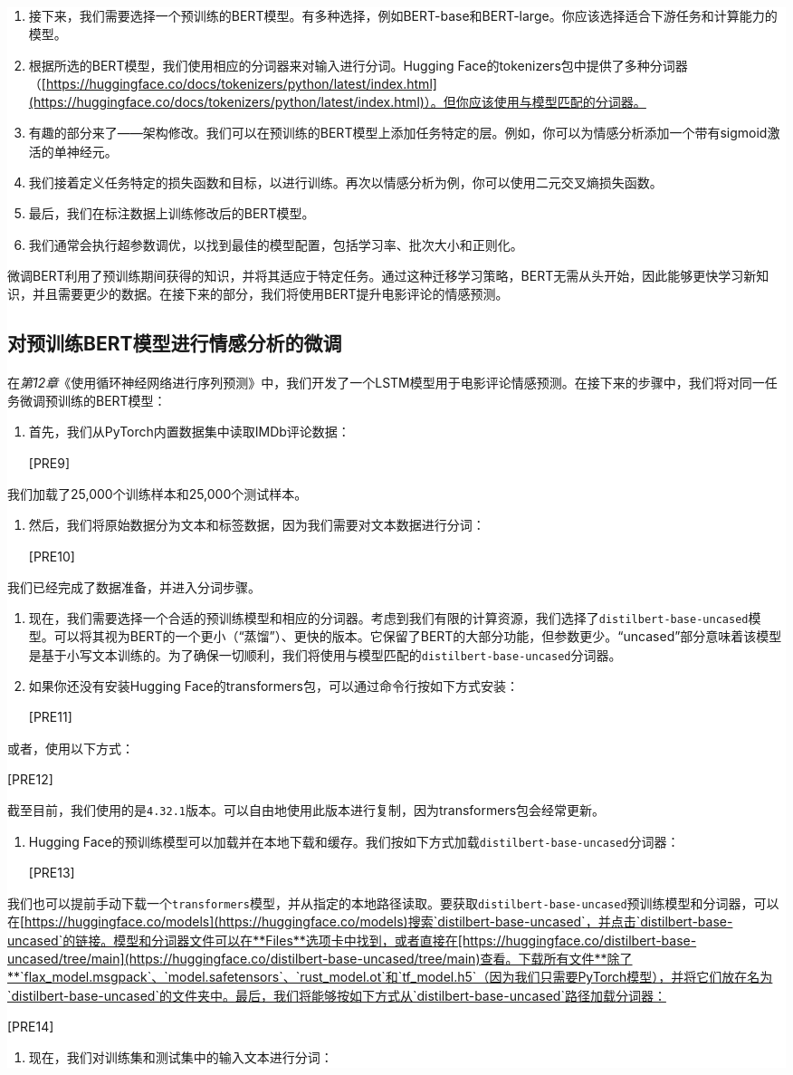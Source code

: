 1.  接下来，我们需要选择一个预训练的BERT模型。有多种选择，例如BERT-base和BERT-large。你应该选择适合下游任务和计算能力的模型。

1.  根据所选的BERT模型，我们使用相应的分词器来对输入进行分词。Hugging Face的tokenizers包中提供了多种分词器（[https://huggingface.co/docs/tokenizers/python/latest/index.html](https://huggingface.co/docs/tokenizers/python/latest/index.html)）。但你应该使用与模型匹配的分词器。

1.  有趣的部分来了——架构修改。我们可以在预训练的BERT模型上添加任务特定的层。例如，你可以为情感分析添加一个带有sigmoid激活的单神经元。

1.  我们接着定义任务特定的损失函数和目标，以进行训练。再次以情感分析为例，你可以使用二元交叉熵损失函数。

1.  最后，我们在标注数据上训练修改后的BERT模型。

1.  我们通常会执行超参数调优，以找到最佳的模型配置，包括学习率、批次大小和正则化。

微调BERT利用了预训练期间获得的知识，并将其适应于特定任务。通过这种迁移学习策略，BERT无需从头开始，因此能够更快学习新知识，并且需要更少的数据。在接下来的部分，我们将使用BERT提升电影评论的情感预测。

## 对预训练BERT模型进行情感分析的微调

在*第12章*《使用循环神经网络进行序列预测》中，我们开发了一个LSTM模型用于电影评论情感预测。在接下来的步骤中，我们将对同一任务微调预训练的BERT模型：

1.  首先，我们从PyTorch内置数据集中读取IMDb评论数据：

    [PRE9]

我们加载了25,000个训练样本和25,000个测试样本。

1.  然后，我们将原始数据分为文本和标签数据，因为我们需要对文本数据进行分词：

    [PRE10]

我们已经完成了数据准备，并进入分词步骤。

1.  现在，我们需要选择一个合适的预训练模型和相应的分词器。考虑到我们有限的计算资源，我们选择了`distilbert-base-uncased`模型。可以将其视为BERT的一个更小（“蒸馏”）、更快的版本。它保留了BERT的大部分功能，但参数更少。“uncased”部分意味着该模型是基于小写文本训练的。为了确保一切顺利，我们将使用与模型匹配的`distilbert-base-uncased`分词器。

1.  如果你还没有安装Hugging Face的transformers包，可以通过命令行按如下方式安装：

    [PRE11]

或者，使用以下方式：

[PRE12]

截至目前，我们使用的是`4.32.1`版本。可以自由地使用此版本进行复制，因为transformers包会经常更新。

1.  Hugging Face的预训练模型可以加载并在本地下载和缓存。我们按如下方式加载`distilbert-base-uncased`分词器：

    [PRE13]

我们也可以提前手动下载一个`transformers`模型，并从指定的本地路径读取。要获取`distilbert-base-uncased`预训练模型和分词器，可以在[https://huggingface.co/models](https://huggingface.co/models)搜索`distilbert-base-uncased`，并点击`distilbert-base-uncased`的链接。模型和分词器文件可以在**Files**选项卡中找到，或者直接在[https://huggingface.co/distilbert-base-uncased/tree/main](https://huggingface.co/distilbert-base-uncased/tree/main)查看。下载所有文件**除了**`flax_model.msgpack`、`model.safetensors`、`rust_model.ot`和`tf_model.h5`（因为我们只需要PyTorch模型），并将它们放在名为`distilbert-base-uncased`的文件夹中。最后，我们将能够按如下方式从`distilbert-base-uncased`路径加载分词器：

[PRE14]

1.  现在，我们对训练集和测试集中的输入文本进行分词：
